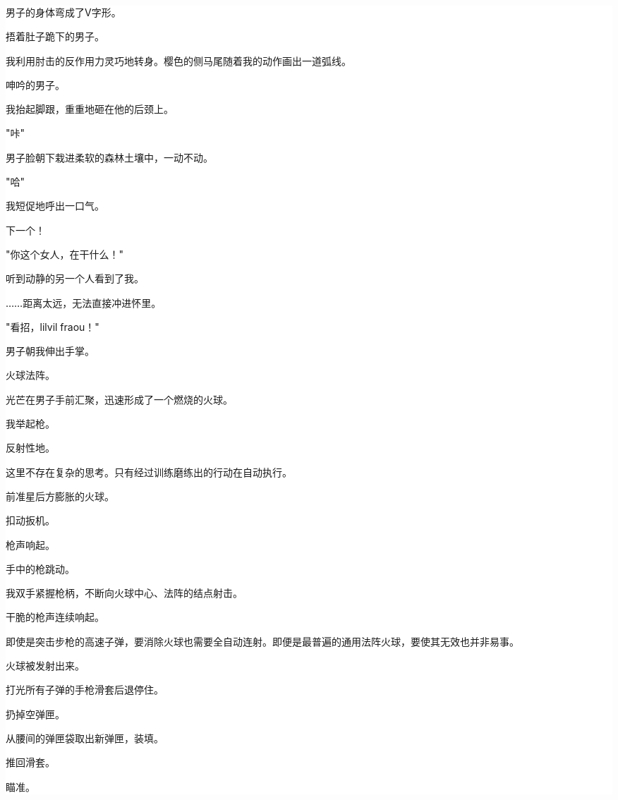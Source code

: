 男子的身体弯成了V字形。

捂着肚子跪下的男子。

我利用肘击的反作用力灵巧地转身。樱色的侧马尾随着我的动作画出一道弧线。

呻吟的男子。

我抬起脚跟，重重地砸在他的后颈上。

"咔"

男子脸朝下栽进柔软的森林土壤中，一动不动。

"哈"

我短促地呼出一口气。

下一个！

"你这个女人，在干什么！"

听到动静的另一个人看到了我。

……距离太远，无法直接冲进怀里。

"看招，lilvil fraou！"

男子朝我伸出手掌。

火球法阵。

光芒在男子手前汇聚，迅速形成了一个燃烧的火球。

我举起枪。

反射性地。

这里不存在复杂的思考。只有经过训练磨练出的行动在自动执行。

前准星后方膨胀的火球。

扣动扳机。

枪声响起。

手中的枪跳动。

我双手紧握枪柄，不断向火球中心、法阵的结点射击。

干脆的枪声连续响起。

即使是突击步枪的高速子弹，要消除火球也需要全自动连射。即便是最普遍的通用法阵火球，要使其无效也并非易事。

火球被发射出来。

打光所有子弹的手枪滑套后退停住。

扔掉空弹匣。

从腰间的弹匣袋取出新弹匣，装填。

推回滑套。

瞄准。
